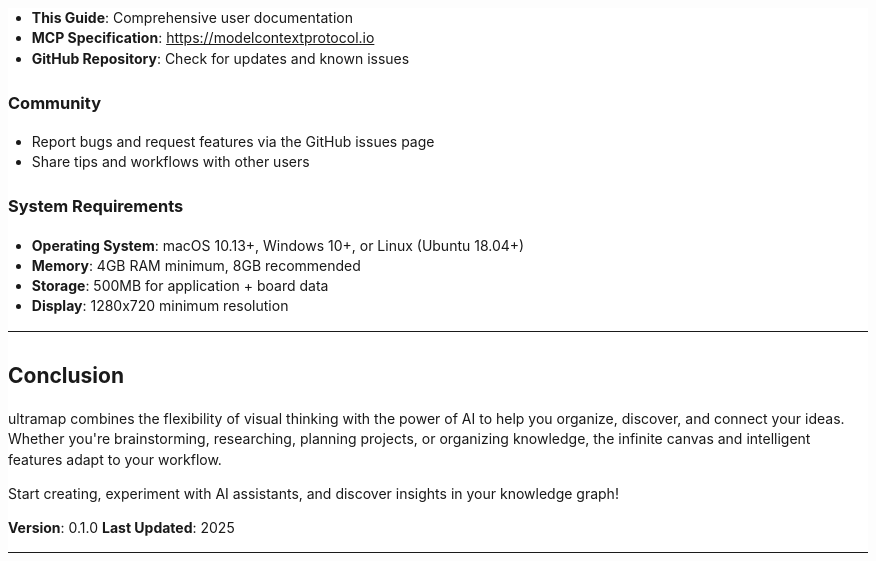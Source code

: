 - **This Guide**: Comprehensive user documentation
- **MCP Specification**: https://modelcontextprotocol.io
- **GitHub Repository**: Check for updates and known issues

### Community

- Report bugs and request features via the GitHub issues page
- Share tips and workflows with other users

### System Requirements

- **Operating System**: macOS 10.13+, Windows 10+, or Linux (Ubuntu 18.04+)
- **Memory**: 4GB RAM minimum, 8GB recommended
- **Storage**: 500MB for application + board data
- **Display**: 1280x720 minimum resolution

---

## Conclusion

ultramap combines the flexibility of visual thinking with the power of AI to help you organize, discover, and connect your ideas. Whether you're brainstorming, researching, planning projects, or organizing knowledge, the infinite canvas and intelligent features adapt to your workflow.

Start creating, experiment with AI assistants, and discover insights in your knowledge graph!

**Version**: 0.1.0
**Last Updated**: 2025

---
